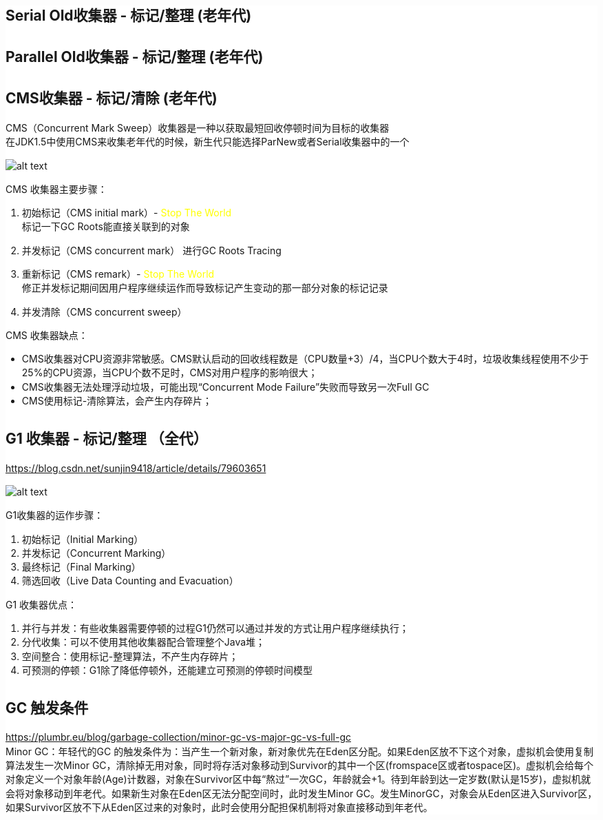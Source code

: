 ## Serial Old收集器 - 标记/整理 (老年代)

## Parallel Old收集器 - 标记/整理 (老年代)

## CMS收集器 - 标记/清除  (老年代)
CMS（Concurrent Mark Sweep）收集器是一种以获取最短回收停顿时间为目标的收集器  
 在JDK1.5中使用CMS来收集老年代的时候，新生代只能选择ParNew或者Serial收集器中的一个  

![alt text](https://img2018.cnblogs.com/blog/1217276/201904/1217276-20190420113715103-1317893404.png "title")

CMS 收集器主要步骤：
1. 初始标记（CMS initial mark）- <font color='yellow'>Stop The World </font>  
标记一下GC Roots能直接关联到的对象

2. 并发标记（CMS concurrent mark） 
进行GC Roots Tracing

3. 重新标记（CMS remark）- <font color='yellow'>Stop The World </font>  
修正并发标记期间因用户程序继续运作而导致标记产生变动的那一部分对象的标记记录

4. 并发清除（CMS concurrent sweep）

CMS 收集器缺点：
* CMS收集器对CPU资源非常敏感。CMS默认启动的回收线程数是（CPU数量+3）/4，当CPU个数大于4时，垃圾收集线程使用不少于25%的CPU资源，当CPU个数不足时，CMS对用户程序的影响很大；
* CMS收集器无法处理浮动垃圾，可能出现“Concurrent Mode Failure”失败而导致另一次Full GC
* CMS使用标记-清除算法，会产生内存碎片；

## G1 收集器 - 标记/整理 （全代）
https://blog.csdn.net/sunjin9418/article/details/79603651  

![alt text](https://img2018.cnblogs.com/blog/1217276/201904/1217276-20190420144927628-1735440321.png "title")

G1收集器的运作步骤：
1. 初始标记（Initial Marking）
2. 并发标记（Concurrent Marking）
3. 最终标记（Final Marking）
4. 筛选回收（Live Data Counting and Evacuation）

G1 收集器优点：
1. 并行与并发：有些收集器需要停顿的过程G1仍然可以通过并发的方式让用户程序继续执行；
2. 分代收集：可以不使用其他收集器配合管理整个Java堆；
3. 空间整合：使用标记-整理算法，不产生内存碎片；
4. 可预测的停顿：G1除了降低停顿外，还能建立可预测的停顿时间模型

## GC 触发条件
https://plumbr.eu/blog/garbage-collection/minor-gc-vs-major-gc-vs-full-gc  
Minor GC：年轻代的GC
的触发条件为：当产生一个新对象，新对象优先在Eden区分配。如果Eden区放不下这个对象，虚拟机会使用复制算法发生一次Minor GC，清除掉无用对象，同时将存活对象移动到Survivor的其中一个区(fromspace区或者tospace区)。虚拟机会给每个对象定义一个对象年龄(Age)计数器，对象在Survivor区中每“熬过”一次GC，年龄就会+1。待到年龄到达一定岁数(默认是15岁)，虚拟机就会将对象移动到年老代。如果新生对象在Eden区无法分配空间时，此时发生Minor GC。发生MinorGC，对象会从Eden区进入Survivor区，如果Survivor区放不下从Eden区过来的对象时，此时会使用分配担保机制将对象直接移动到年老代。
